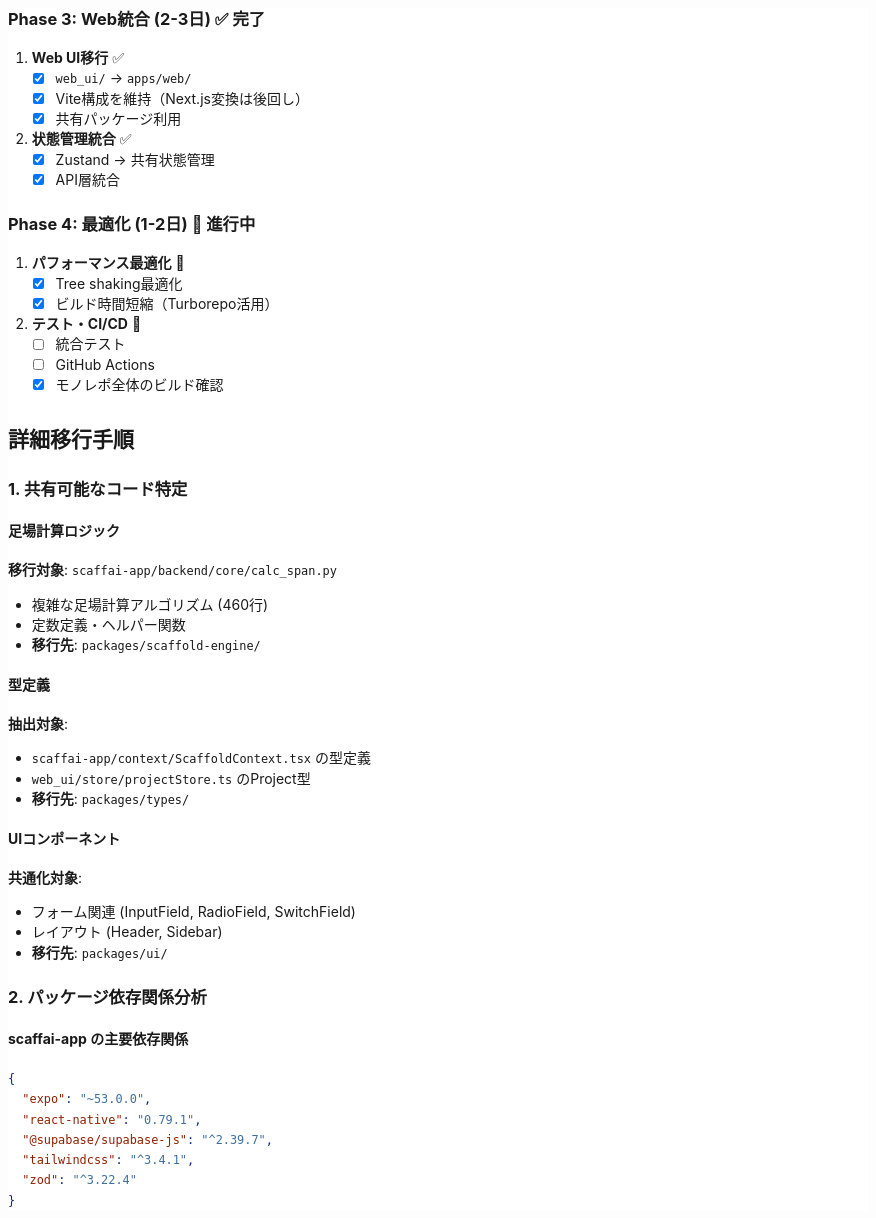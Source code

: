 ### Phase 3: Web統合 (2-3日) ✅ **完了**
1. **Web UI移行** ✅
   - [x] `web_ui/` → `apps/web/`
   - [x] Vite構成を維持（Next.js変換は後回し）
   - [x] 共有パッケージ利用

2. **状態管理統合** ✅
   - [x] Zustand → 共有状態管理
   - [x] API層統合

### Phase 4: 最適化 (1-2日) 🚧 **進行中**
1. **パフォーマンス最適化** 🚧
   - [x] Tree shaking最適化
   - [x] ビルド時間短縮（Turborepo活用）

2. **テスト・CI/CD** 🚧
   - [ ] 統合テスト
   - [ ] GitHub Actions
   - [x] モノレポ全体のビルド確認

## 詳細移行手順

### 1. 共有可能なコード特定

#### 足場計算ロジック
**移行対象**: `scaffai-app/backend/core/calc_span.py`
- 複雑な足場計算アルゴリズム (460行)
- 定数定義・ヘルパー関数
- **移行先**: `packages/scaffold-engine/`

#### 型定義
**抽出対象**:
- `scaffai-app/context/ScaffoldContext.tsx` の型定義
- `web_ui/store/projectStore.ts` のProject型
- **移行先**: `packages/types/`

#### UIコンポーネント
**共通化対象**:
- フォーム関連 (InputField, RadioField, SwitchField)
- レイアウト (Header, Sidebar)
- **移行先**: `packages/ui/`

### 2. パッケージ依存関係分析

#### scaffai-app の主要依存関係
```json
{
  "expo": "~53.0.0",
  "react-native": "0.79.1",
  "@supabase/supabase-js": "^2.39.7",
  "tailwindcss": "^3.4.1",
  "zod": "^3.22.4"
}
```
